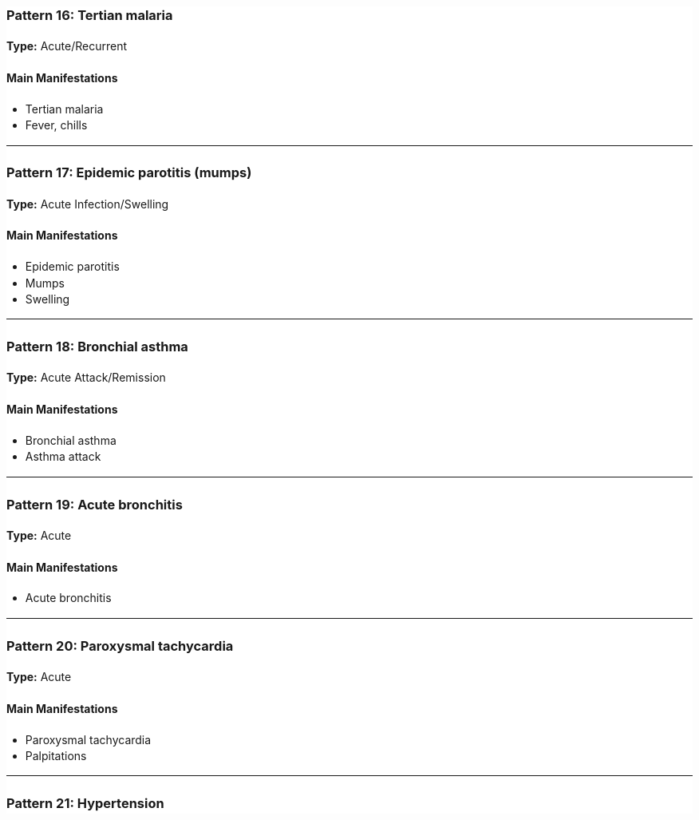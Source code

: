 ### Pattern 16: Tertian malaria

**Type:** Acute/Recurrent

#### Main Manifestations
- Tertian malaria
- Fever, chills


---

### Pattern 17: Epidemic parotitis (mumps)

**Type:** Acute Infection/Swelling

#### Main Manifestations
- Epidemic parotitis
- Mumps
- Swelling


---

### Pattern 18: Bronchial asthma

**Type:** Acute Attack/Remission

#### Main Manifestations
- Bronchial asthma
- Asthma attack


---

### Pattern 19: Acute bronchitis

**Type:** Acute

#### Main Manifestations
- Acute bronchitis


---

### Pattern 20: Paroxysmal tachycardia

**Type:** Acute

#### Main Manifestations
- Paroxysmal tachycardia
- Palpitations


---

### Pattern 21: Hypertension
